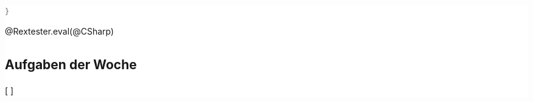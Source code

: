 ```csharp      BeispielAnwendungReflektionen
}
```
@Rextester.eval(@CSharp)


## Aufgaben der Woche

[ ] 
